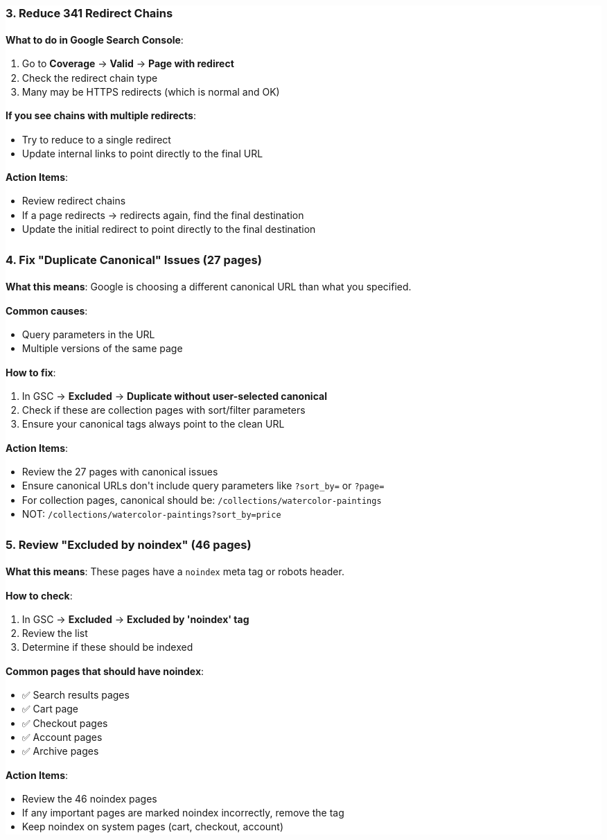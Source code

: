 ### 3. Reduce 341 Redirect Chains

**What to do in Google Search Console**:
1. Go to **Coverage** → **Valid** → **Page with redirect**
2. Check the redirect chain type
3. Many may be HTTPS redirects (which is normal and OK)

**If you see chains with multiple redirects**:
- Try to reduce to a single redirect
- Update internal links to point directly to the final URL

**Action Items**:
- Review redirect chains
- If a page redirects → redirects again, find the final destination
- Update the initial redirect to point directly to the final destination

### 4. Fix "Duplicate Canonical" Issues (27 pages)

**What this means**: Google is choosing a different canonical URL than what you specified.

**Common causes**:
- Query parameters in the URL
- Multiple versions of the same page

**How to fix**:
1. In GSC → **Excluded** → **Duplicate without user-selected canonical**
2. Check if these are collection pages with sort/filter parameters
3. Ensure your canonical tags always point to the clean URL

**Action Items**:
- Review the 27 pages with canonical issues
- Ensure canonical URLs don't include query parameters like `?sort_by=` or `?page=`
- For collection pages, canonical should be: `/collections/watercolor-paintings`
- NOT: `/collections/watercolor-paintings?sort_by=price`

### 5. Review "Excluded by noindex" (46 pages)

**What this means**: These pages have a `noindex` meta tag or robots header.

**How to check**:
1. In GSC → **Excluded** → **Excluded by 'noindex' tag**
2. Review the list
3. Determine if these should be indexed

**Common pages that should have noindex**:
- ✅ Search results pages
- ✅ Cart page
- ✅ Checkout pages
- ✅ Account pages
- ✅ Archive pages

**Action Items**:
- Review the 46 noindex pages
- If any important pages are marked noindex incorrectly, remove the tag
- Keep noindex on system pages (cart, checkout, account)
